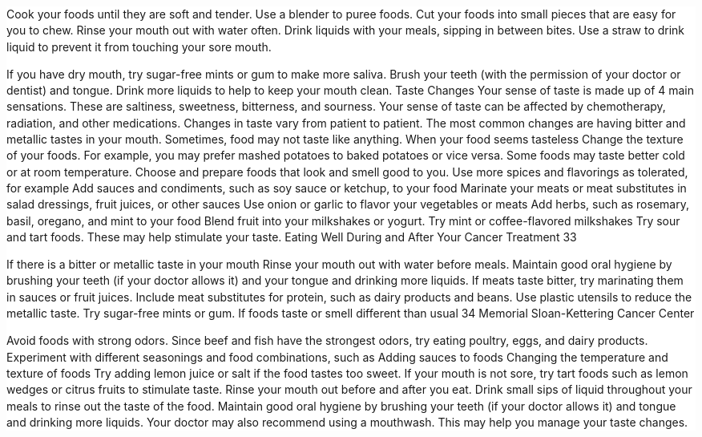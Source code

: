    
Cook your foods until they are soft and tender. Use a blender to puree foods.
Cut your foods into small pieces that are easy for you to chew. Rinse your mouth out with water often.
Drink liquids with your meals, sipping in between bites.
Use a straw to drink liquid to prevent it from touching your sore mouth.


 If you have dry mouth, try sugar-free mints or gum to make more saliva.
 Brush your teeth (with the permission of your doctor or dentist) and tongue. Drink more liquids to help to keep your mouth clean.
Taste Changes
Your sense of taste is made up of 4 main sensations. These are saltiness, sweetness, bitterness, and sourness. Your sense of taste can be affected by chemotherapy, radiation, and other medications. Changes in taste vary from patient to patient. The most common changes are having bitter and metallic tastes in your mouth. Sometimes, food may not taste like anything.
When your food seems tasteless
 Change the texture of your foods. For example, you may prefer mashed potatoes to baked potatoes or vice versa. Some foods may taste better cold or at room temperature.
 Choose and prepare foods that look and smell good to you.
 Use more spices and flavorings as tolerated, for example
 Add sauces and condiments, such as soy sauce or ketchup, to your food
 Marinate your meats or meat substitutes in salad dressings, fruit juices, or other sauces
 Use onion or garlic to flavor your vegetables or meats
 Add herbs, such as rosemary, basil, oregano, and mint to your food
 Blend fruit into your milkshakes or yogurt. Try mint or coffee-flavored milkshakes
 Try sour and tart foods. These may help stimulate your taste.
Eating Well During and After Your Cancer Treatment 33

If there is a bitter or metallic taste in your mouth
 Rinse your mouth out with water before meals.
 Maintain good oral hygiene by brushing your teeth (if your doctor allows it) and your tongue and drinking more liquids.
 If meats taste bitter, try marinating them in sauces or fruit juices.
 Include meat substitutes for protein, such as dairy products and beans.
 Use plastic utensils to reduce the metallic taste.
 Try sugar-free mints or gum.
If foods taste or smell different than usual
34
Memorial Sloan-Kettering Cancer Center
 
 
 

Avoid foods with strong odors. Since beef and fish have the strongest odors, try eating poultry, eggs, and dairy products.
Experiment with different seasonings and food combinations, such as
 Adding sauces to foods
 Changing the temperature and texture of foods
Try adding lemon juice or salt if the food tastes too sweet.
If your mouth is not sore, try tart foods such as lemon wedges or citrus fruits to stimulate taste.
Rinse your mouth out before and after you eat.
Drink small sips of liquid throughout your meals to rinse out the taste of the food.
Maintain good oral hygiene by brushing your teeth (if your doctor allows it) and tongue and drinking more liquids. Your doctor may also recommend using a mouthwash. This may help you manage your taste changes.

